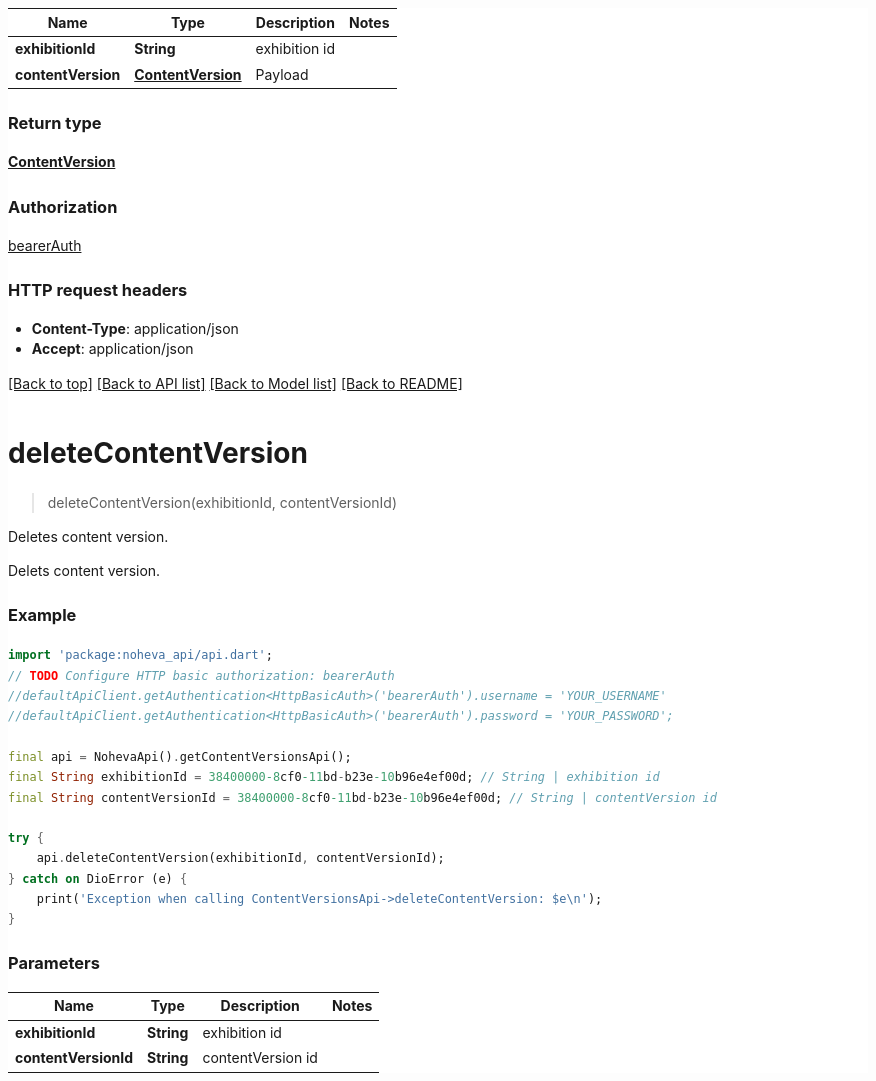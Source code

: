 Name | Type | Description  | Notes
------------- | ------------- | ------------- | -------------
 **exhibitionId** | **String**| exhibition id | 
 **contentVersion** | [**ContentVersion**](ContentVersion.md)| Payload | 

### Return type

[**ContentVersion**](ContentVersion.md)

### Authorization

[bearerAuth](../README.md#bearerAuth)

### HTTP request headers

 - **Content-Type**: application/json
 - **Accept**: application/json

[[Back to top]](#) [[Back to API list]](../README.md#documentation-for-api-endpoints) [[Back to Model list]](../README.md#documentation-for-models) [[Back to README]](../README.md)

# **deleteContentVersion**
> deleteContentVersion(exhibitionId, contentVersionId)

Deletes content version.

Delets content version.

### Example
```dart
import 'package:noheva_api/api.dart';
// TODO Configure HTTP basic authorization: bearerAuth
//defaultApiClient.getAuthentication<HttpBasicAuth>('bearerAuth').username = 'YOUR_USERNAME'
//defaultApiClient.getAuthentication<HttpBasicAuth>('bearerAuth').password = 'YOUR_PASSWORD';

final api = NohevaApi().getContentVersionsApi();
final String exhibitionId = 38400000-8cf0-11bd-b23e-10b96e4ef00d; // String | exhibition id
final String contentVersionId = 38400000-8cf0-11bd-b23e-10b96e4ef00d; // String | contentVersion id

try {
    api.deleteContentVersion(exhibitionId, contentVersionId);
} catch on DioError (e) {
    print('Exception when calling ContentVersionsApi->deleteContentVersion: $e\n');
}
```

### Parameters

Name | Type | Description  | Notes
------------- | ------------- | ------------- | -------------
 **exhibitionId** | **String**| exhibition id | 
 **contentVersionId** | **String**| contentVersion id | 
